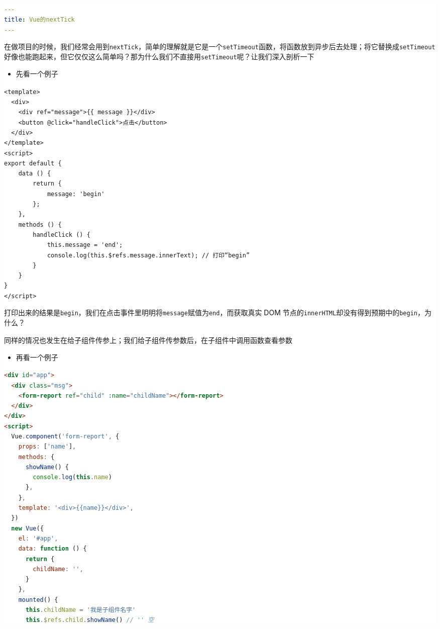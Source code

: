 ```yaml
---
title: Vue的nextTick
---
```


在做项目的时候，我们经常会用到`nextTick`，简单的理解就是它是一个`setTimeout`函数，将函数放到异步后去处理；将它替换成`setTimeout`好像也能跑起来，但它仅仅这么简单吗？那为什么我们不直接用`setTimeout`呢？让我们深入剖析一下

- 先看一个例子

```vue
<template>
  <div>
    <div ref="message">{{ message }}</div>
    <button @click="handleClick">点击</button>
  </div>
</template>
<script>
export default {
    data () {
        return {
            message: 'begin'
        };
    },
    methods () {
        handleClick () {
            this.message = 'end';
            console.log(this.$refs.message.innerText); // 打印“begin”
        }
    }
}
</script>
```

打印出来的结果是`begin`，我们在点击事件里明明将`message`赋值为`end`，而获取真实 DOM 节点的`innerHTML`却没有得到预期中的`begin`，为什么？

同样的情况也发生在给子组件传参上；我们给子组件传参数后，在子组件中调用函数查看参数

- 再看一个例子

```html
<div id="app">
  <div class="msg">
    <form-report ref="child" :name="childName"></form-report>
  </div>
</div>
<script>
  Vue.component('form-report', {
    props: ['name'],
    methods: {
      showName() {
        console.log(this.name)
      },
    },
    template: '<div>{{name}}</div>',
  })
  new Vue({
    el: '#app',
    data: function () {
      return {
        childName: '',
      }
    },
    mounted() {
      this.childName = '我是子组件名字'
      this.$refs.child.showName() // '' 空
```